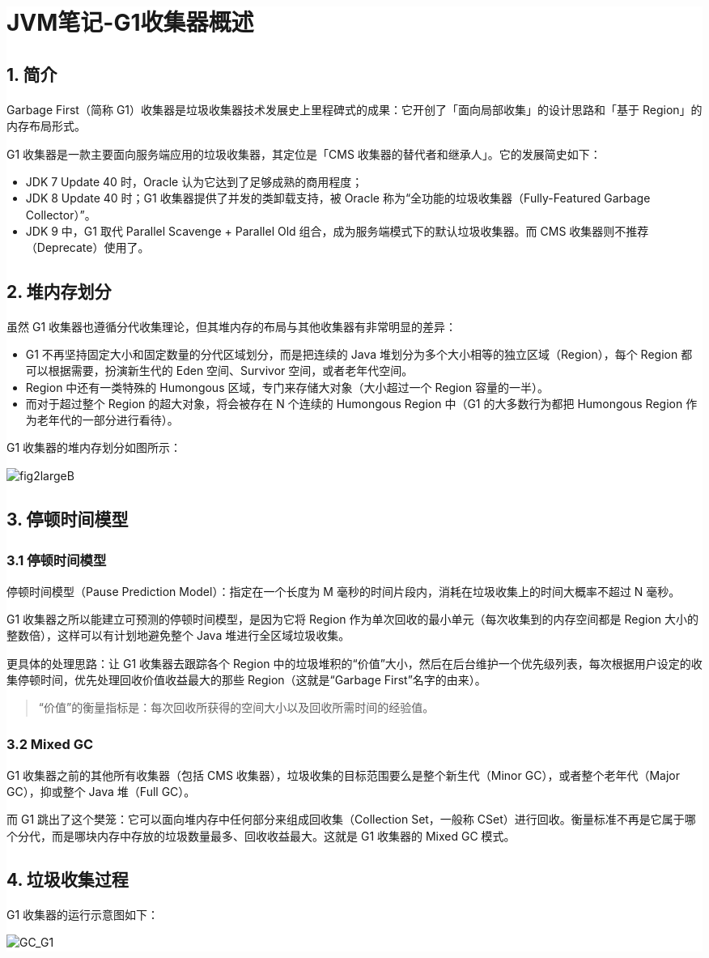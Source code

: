 # JVM笔记-G1收集器概述

## 1. 简介

Garbage First（简称 G1）收集器是垃圾收集器技术发展史上里程碑式的成果：它开创了「面向局部收集」的设计思路和「基于 Region」的内存布局形式。

G1 收集器是一款主要面向服务端应用的垃圾收集器，其定位是「CMS 收集器的替代者和继承人」。它的发展简史如下：

- JDK 7 Update 40 时，Oracle 认为它达到了足够成熟的商用程度；
- JDK 8 Update 40 时；G1 收集器提供了并发的类卸载支持，被 Oracle 称为“全功能的垃圾收集器（Fully-Featured Garbage Collector）”。
- JDK 9 中，G1 取代 Parallel Scavenge + Parallel Old 组合，成为服务端模式下的默认垃圾收集器。而 CMS 收集器则不推荐（Deprecate）使用了。

## 2. 堆内存划分

虽然 G1 收集器也遵循分代收集理论，但其堆内存的布局与其他收集器有非常明显的差异：

- G1 不再坚持固定大小和固定数量的分代区域划分，而是把连续的 Java 堆划分为多个大小相等的独立区域（Region），每个 Region 都可以根据需要，扮演新生代的 Eden 空间、Survivor 空间，或者老年代空间。
- Region 中还有一类特殊的 Humongous 区域，专门来存储大对象（大小超过一个 Region 容量的一半）。
- 而对于超过整个 Region 的超大对象，将会被存在 N 个连续的 Humongous Region 中（G1 的大多数行为都把 Humongous Region 作为老年代的一部分进行看待）。

G1 收集器的堆内存划分如图所示：

![fig2largeB](/Users/jaxer/Notes/JVM笔记/2020-02-27/fig2largeB.jpg)

## 3. 停顿时间模型

### 3.1 停顿时间模型

停顿时间模型（Pause Prediction Model）：指定在一个长度为 M 毫秒的时间片段内，消耗在垃圾收集上的时间大概率不超过 N 毫秒。

G1 收集器之所以能建立可预测的停顿时间模型，是因为它将 Region 作为单次回收的最小单元（每次收集到的内存空间都是 Region 大小的整数倍），这样可以有计划地避免整个 Java 堆进行全区域垃圾收集。

更具体的处理思路：让 G1 收集器去跟踪各个 Region 中的垃圾堆积的“价值”大小，然后在后台维护一个优先级列表，每次根据用户设定的收集停顿时间，优先处理回收价值收益最大的那些 Region（这就是“Garbage First”名字的由来）。

> “价值”的衡量指标是：每次回收所获得的空间大小以及回收所需时间的经验值。

### 3.2 Mixed GC

G1 收集器之前的其他所有收集器（包括 CMS 收集器），垃圾收集的目标范围要么是整个新生代（Minor GC），或者整个老年代（Major GC），抑或整个 Java 堆（Full GC）。

而 G1 跳出了这个樊笼：它可以面向堆内存中任何部分来组成回收集（Collection Set，一般称 CSet）进行回收。衡量标准不再是它属于哪个分代，而是哪块内存中存放的垃圾数量最多、回收收益最大。这就是 G1 收集器的 Mixed GC 模式。

## 4. 垃圾收集过程

G1 收集器的运行示意图如下：

![GC_G1](/Users/jaxer/Desktop/JVM笔记/pics/GC_G1.png)
